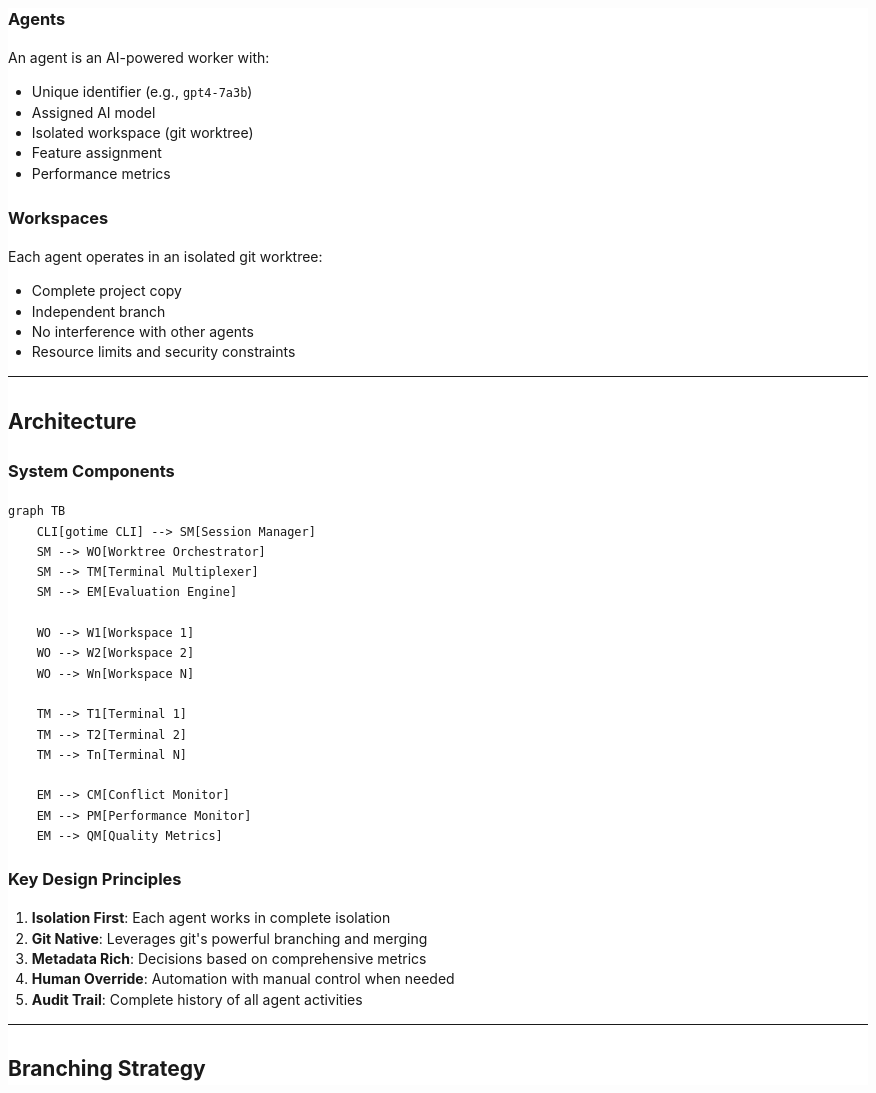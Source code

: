### Agents
An agent is an AI-powered worker with:
- Unique identifier (e.g., `gpt4-7a3b`)
- Assigned AI model
- Isolated workspace (git worktree)
- Feature assignment
- Performance metrics

### Workspaces
Each agent operates in an isolated git worktree:
- Complete project copy
- Independent branch
- No interference with other agents
- Resource limits and security constraints

---

## Architecture

### System Components

```mermaid
graph TB
    CLI[gotime CLI] --> SM[Session Manager]
    SM --> WO[Worktree Orchestrator]
    SM --> TM[Terminal Multiplexer]
    SM --> EM[Evaluation Engine]
    
    WO --> W1[Workspace 1]
    WO --> W2[Workspace 2]
    WO --> Wn[Workspace N]
    
    TM --> T1[Terminal 1]
    TM --> T2[Terminal 2]
    TM --> Tn[Terminal N]
    
    EM --> CM[Conflict Monitor]
    EM --> PM[Performance Monitor]
    EM --> QM[Quality Metrics]
```

### Key Design Principles
1. **Isolation First**: Each agent works in complete isolation
2. **Git Native**: Leverages git's powerful branching and merging
3. **Metadata Rich**: Decisions based on comprehensive metrics
4. **Human Override**: Automation with manual control when needed
5. **Audit Trail**: Complete history of all agent activities

---

## Branching Strategy
